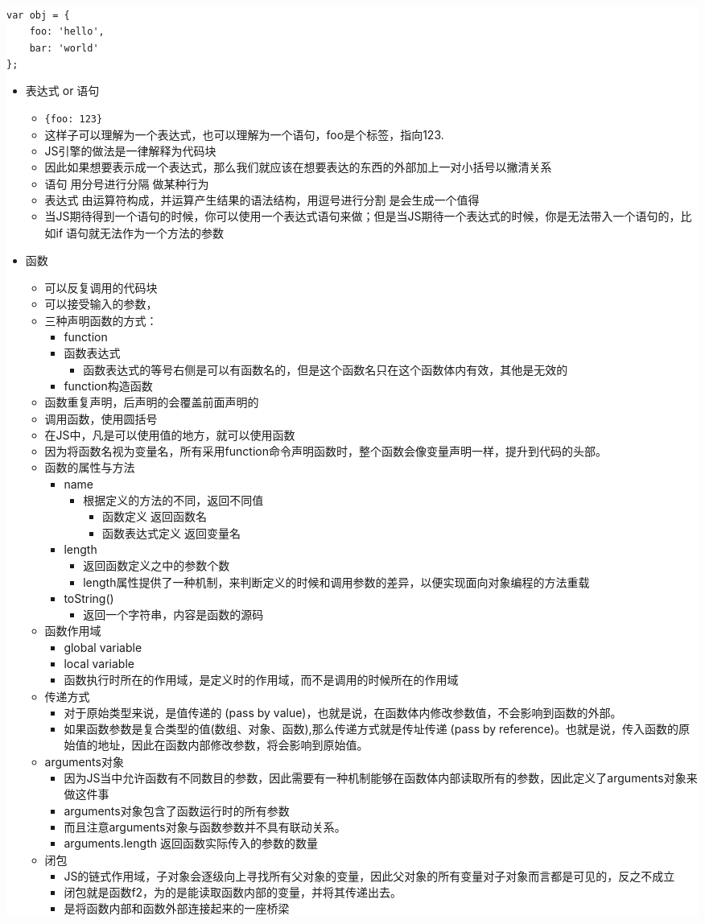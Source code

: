 
    var obj = {
        foo: 'hello',
        bar: 'world'
    };

+ 表达式 or  语句
    + `{foo: 123}`
    + 这样子可以理解为一个表达式，也可以理解为一个语句，foo是个标签，指向123.
    + JS引擎的做法是一律解释为代码块
    + 因此如果想要表示成一个表达式，那么我们就应该在想要表达的东西的外部加上一对小括号以撇清关系
    + 语句 用分号进行分隔 做某种行为
    + 表达式 由运算符构成，并运算产生结果的语法结构，用逗号进行分割 是会生成一个值得
    + 当JS期待得到一个语句的时候，你可以使用一个表达式语句来做；但是当JS期待一个表达式的时候，你是无法带入一个语句的，比如if 语句就无法作为一个方法的参数

+ 函数
    + 可以反复调用的代码块
    + 可以接受输入的参数，
    + 三种声明函数的方式：
        + function 
        + 函数表达式
            + 函数表达式的等号右侧是可以有函数名的，但是这个函数名只在这个函数体内有效，其他是无效的 
        + function构造函数
    + 函数重复声明，后声明的会覆盖前面声明的
    + 调用函数，使用圆括号
    + 在JS中，凡是可以使用值的地方，就可以使用函数
    + 因为将函数名视为变量名，所有采用function命令声明函数时，整个函数会像变量声明一样，提升到代码的头部。
    + 函数的属性与方法
        + name
            + 根据定义的方法的不同，返回不同值
                + 函数定义  返回函数名
                + 函数表达式定义  返回变量名
        + length
            + 返回函数定义之中的参数个数
            + length属性提供了一种机制，来判断定义的时候和调用参数的差异，以便实现面向对象编程的方法重载
        + toString()
            + 返回一个字符串，内容是函数的源码 
    + 函数作用域
        + global variable
        + local variable
        + 函数执行时所在的作用域，是定义时的作用域，而不是调用的时候所在的作用域
    + 传递方式
        + 对于原始类型来说，是值传递的 (pass by value)，也就是说，在函数体内修改参数值，不会影响到函数的外部。
        + 如果函数参数是复合类型的值(数组、对象、函数),那么传递方式就是传址传递 (pass by reference)。也就是说，传入函数的原始值的地址，因此在函数内部修改参数，将会影响到原始值。
    + arguments对象
        + 因为JS当中允许函数有不同数目的参数，因此需要有一种机制能够在函数体内部读取所有的参数，因此定义了arguments对象来做这件事
        + arguments对象包含了函数运行时的所有参数
        + 而且注意arguments对象与函数参数并不具有联动关系。
        + arguments.length 返回函数实际传入的参数的数量
    + 闭包
        + JS的链式作用域，子对象会逐级向上寻找所有父对象的变量，因此父对象的所有变量对子对象而言都是可见的，反之不成立
        + 闭包就是函数f2，为的是能读取函数内部的变量，并将其传递出去。
        + 是将函数内部和函数外部连接起来的一座桥梁
